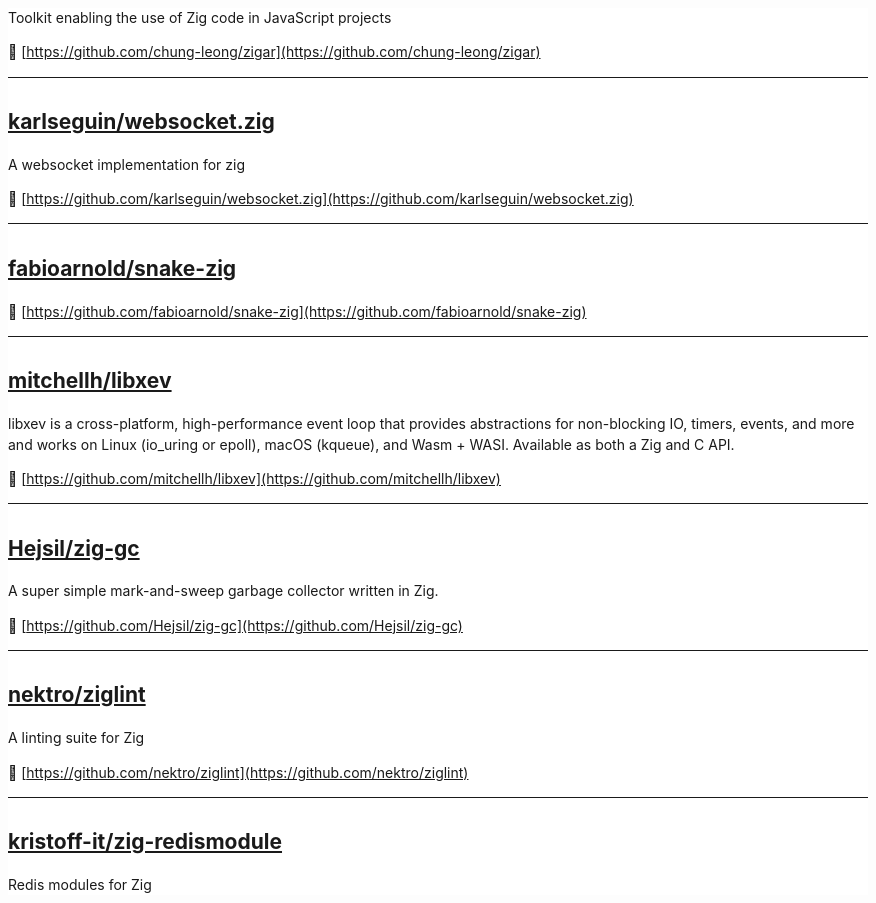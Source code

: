Toolkit enabling the use of Zig code in JavaScript projects

🔗 [https://github.com/chung-leong/zigar](https://github.com/chung-leong/zigar)

---

## [karlseguin/websocket.zig](https://github.com/karlseguin/websocket.zig)

A websocket implementation for zig

🔗 [https://github.com/karlseguin/websocket.zig](https://github.com/karlseguin/websocket.zig)

---

## [fabioarnold/snake-zig](https://github.com/fabioarnold/snake-zig)



🔗 [https://github.com/fabioarnold/snake-zig](https://github.com/fabioarnold/snake-zig)

---

## [mitchellh/libxev](https://github.com/mitchellh/libxev)

libxev is a cross-platform, high-performance event loop that provides abstractions for non-blocking IO, timers, events, and more and works on Linux (io_uring or epoll), macOS (kqueue), and Wasm + WASI. Available as both a Zig and C API.

🔗 [https://github.com/mitchellh/libxev](https://github.com/mitchellh/libxev)

---

## [Hejsil/zig-gc](https://github.com/Hejsil/zig-gc)

A super simple mark-and-sweep garbage collector written in Zig.

🔗 [https://github.com/Hejsil/zig-gc](https://github.com/Hejsil/zig-gc)

---

## [nektro/ziglint](https://github.com/nektro/ziglint)

A linting suite for Zig

🔗 [https://github.com/nektro/ziglint](https://github.com/nektro/ziglint)

---

## [kristoff-it/zig-redismodule](https://github.com/kristoff-it/zig-redismodule)

Redis modules for Zig
